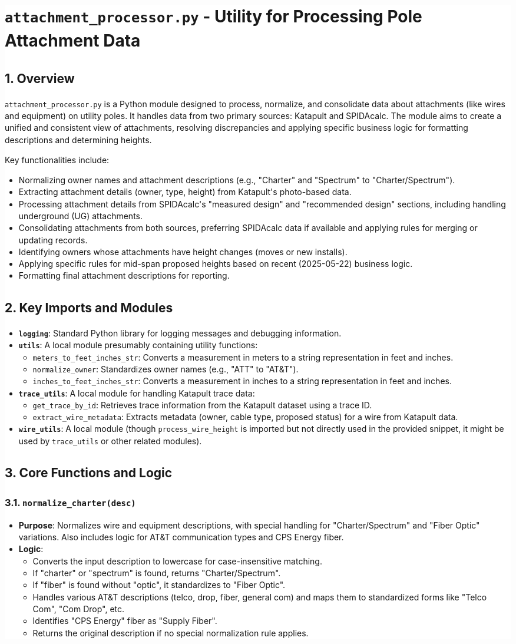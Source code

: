 # `attachment_processor.py` - Utility for Processing Pole Attachment Data

## 1. Overview

`attachment_processor.py` is a Python module designed to process, normalize, and consolidate data about attachments (like wires and equipment) on utility poles. It handles data from two primary sources: Katapult and SPIDAcalc. The module aims to create a unified and consistent view of attachments, resolving discrepancies and applying specific business logic for formatting descriptions and determining heights.

Key functionalities include:
*   Normalizing owner names and attachment descriptions (e.g., "Charter" and "Spectrum" to "Charter/Spectrum").
*   Extracting attachment details (owner, type, height) from Katapult's photo-based data.
*   Processing attachment details from SPIDAcalc's "measured design" and "recommended design" sections, including handling underground (UG) attachments.
*   Consolidating attachments from both sources, preferring SPIDAcalc data if available and applying rules for merging or updating records.
*   Identifying owners whose attachments have height changes (moves or new installs).
*   Applying specific rules for mid-span proposed heights based on recent (2025-05-22) business logic.
*   Formatting final attachment descriptions for reporting.

## 2. Key Imports and Modules

*   **`logging`**: Standard Python library for logging messages and debugging information.
*   **`utils`**: A local module presumably containing utility functions:
    *   `meters_to_feet_inches_str`: Converts a measurement in meters to a string representation in feet and inches.
    *   `normalize_owner`: Standardizes owner names (e.g., "ATT" to "AT&T").
    *   `inches_to_feet_inches_str`: Converts a measurement in inches to a string representation in feet and inches.
*   **`trace_utils`**: A local module for handling Katapult trace data:
    *   `get_trace_by_id`: Retrieves trace information from the Katapult dataset using a trace ID.
    *   `extract_wire_metadata`: Extracts metadata (owner, cable type, proposed status) for a wire from Katapult data.
*   **`wire_utils`**: A local module (though `process_wire_height` is imported but not directly used in the provided snippet, it might be used by `trace_utils` or other related modules).

## 3. Core Functions and Logic

### 3.1. `normalize_charter(desc)`

*   **Purpose**: Normalizes wire and equipment descriptions, with special handling for "Charter/Spectrum" and "Fiber Optic" variations. Also includes logic for AT&T communication types and CPS Energy fiber.
*   **Logic**:
    *   Converts the input description to lowercase for case-insensitive matching.
    *   If "charter" or "spectrum" is found, returns "Charter/Spectrum".
    *   If "fiber" is found without "optic", it standardizes to "Fiber Optic".
    *   Handles various AT&T descriptions (telco, drop, fiber, general com) and maps them to standardized forms like "Telco Com", "Com Drop", etc.
    *   Identifies "CPS Energy" fiber as "Supply Fiber".
    *   Returns the original description if no special normalization rule applies.
